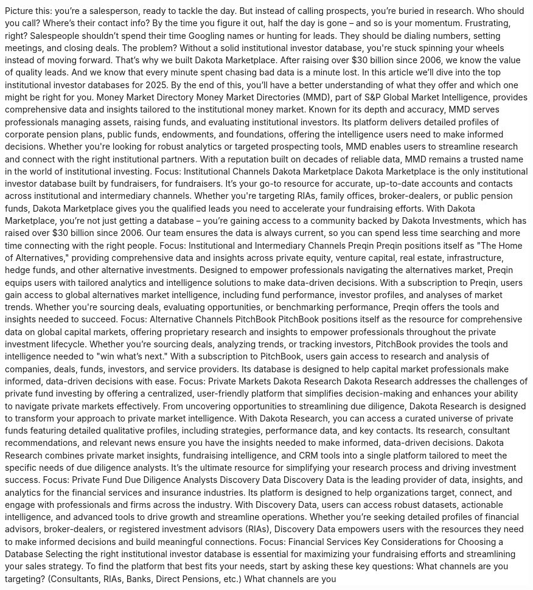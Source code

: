 Picture this: you’re a salesperson, ready to tackle the day. But instead of calling prospects, you’re buried in research. Who should you call? Where’s their contact info? By the time you figure it out, half the day is gone – and so is your momentum. Frustrating, right? Salespeople shouldn’t spend their time Googling names or hunting for leads. They should be dialing numbers, setting meetings, and closing deals. The problem? Without a solid institutional investor database, you're stuck spinning your wheels instead of moving forward. That’s why we built Dakota Marketplace. After raising over $30 billion since 2006, we know the value of quality leads. And we know that every minute spent chasing bad data is a minute lost. In this article we’ll dive into the top institutional investor databases for 2025. By the end of this, you’ll have a better understanding of what they offer and which one might be right for you. Money Market Directory Money Market Directories (MMD), part of S&P Global Market Intelligence, provides comprehensive data and insights tailored to the institutional money market. Known for its depth and accuracy, MMD serves professionals managing assets, raising funds, and evaluating institutional investors. Its platform delivers detailed profiles of corporate pension plans, public funds, endowments, and foundations, offering the intelligence users need to make informed decisions. Whether you're looking for robust analytics or targeted prospecting tools, MMD enables users to streamline research and connect with the right institutional partners. With a reputation built on decades of reliable data, MMD remains a trusted name in the world of institutional investing. Focus: Institutional Channels Dakota Marketplace Dakota Marketplace is the only institutional investor database built by fundraisers, for fundraisers. It’s your go-to resource for accurate, up-to-date accounts and contacts across institutional and intermediary channels. Whether you're targeting RIAs, family offices, broker-dealers, or public pension funds, Dakota Marketplace gives you the qualified leads you need to accelerate your fundraising efforts. With Dakota Marketplace, you’re not just getting a database – you’re gaining access to a community backed by Dakota Investments, which has raised over $30 billion since 2006. Our team ensures the data is always current, so you can spend less time searching and more time connecting with the right people. Focus: Institutional and Intermediary Channels Preqin Preqin positions itself as "The Home of Alternatives," providing comprehensive data and insights across private equity, venture capital, real estate, infrastructure, hedge funds, and other alternative investments. Designed to empower professionals navigating the alternatives market, Preqin equips users with tailored analytics and intelligence solutions to make data-driven decisions. With a subscription to Preqin, users gain access to global alternatives market intelligence, including fund performance, investor profiles, and analyses of market trends. Whether you're sourcing deals, evaluating opportunities, or benchmarking performance, Preqin offers the tools and insights needed to succeed. Focus: Alternative Channels PitchBook PitchBook positions itself as the resource for comprehensive data on global capital markets, offering proprietary research and insights to empower professionals throughout the private investment lifecycle. Whether you’re sourcing deals, analyzing trends, or tracking investors, PitchBook provides the tools and intelligence needed to "win what’s next." With a subscription to PitchBook, users gain access to research and analysis of companies, deals, funds, investors, and service providers. Its database is designed to help capital market professionals make informed, data-driven decisions with ease. Focus: Private Markets Dakota Research Dakota Research addresses the challenges of private fund investing by offering a centralized, user-friendly platform that simplifies decision-making and enhances your ability to navigate private markets effectively. From uncovering opportunities to streamlining due diligence, Dakota Research is designed to transform your approach to private market intelligence. With Dakota Research, you can access a curated universe of private funds featuring detailed qualitative profiles, including strategies, performance data, and key contacts. Its research, consultant recommendations, and relevant news ensure you have the insights needed to make informed, data-driven decisions. Dakota Research combines private market insights, fundraising intelligence, and CRM tools into a single platform tailored to meet the specific needs of due diligence analysts. It’s the ultimate resource for simplifying your research process and driving investment success. Focus: Private Fund Due Diligence Analysts Discovery Data Discovery Data is the leading provider of data, insights, and analytics for the financial services and insurance industries. Its platform is designed to help organizations target, connect, and engage with professionals and firms across the industry. With Discovery Data, users can access robust datasets, actionable intelligence, and advanced tools to drive growth and streamline operations. Whether you’re seeking detailed profiles of financial advisors, broker-dealers, or registered investment advisors (RIAs), Discovery Data empowers users with the resources they need to make informed decisions and build meaningful connections. Focus: Financial Services Key Considerations for Choosing a Database Selecting the right institutional investor database is essential for maximizing your fundraising efforts and streamlining your sales strategy. To find the platform that best fits your needs, start by asking these key questions: What channels are you targeting? (Consultants, RIAs, Banks, Direct Pensions, etc.) What channels are you